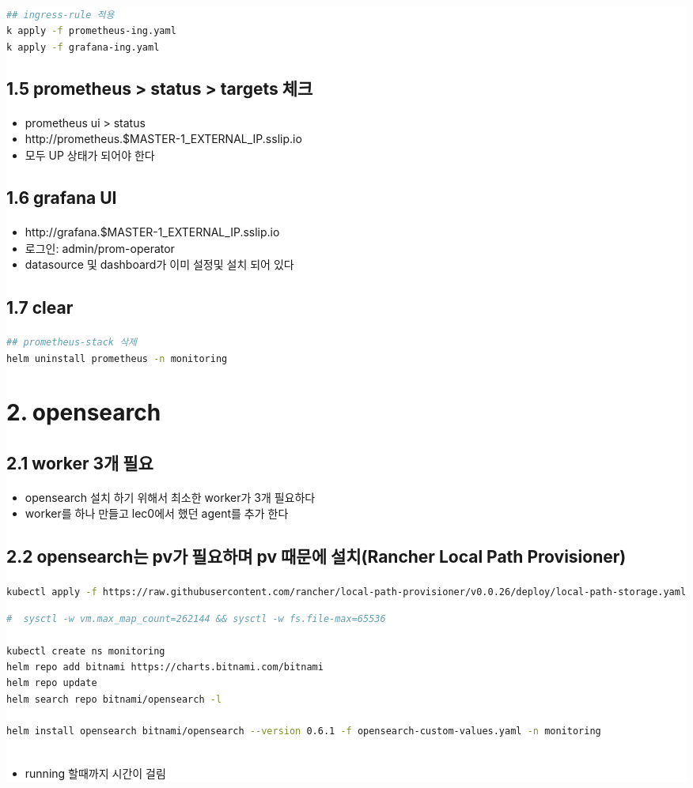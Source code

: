 ```sh 
## ingress-rule 적용
k apply -f prometheus-ing.yaml
k apply -f grafana-ing.yaml
```

## 1.5 prometheus > status > targets 체크 
-  prometheus ui > status
-  http://prometheus.$MASTER-1_EXTERNAL_IP.sslip.io
-  모두 UP 상태가 되어야 한다 
  
## 1.6 grafana UI
- http://grafana.$MASTER-1_EXTERNAL_IP.sslip.io
- 로그인: admin/prom-operator
- datasource 및 dashboard가 이미 설정및 설치 되어 있다 

## 1.7 clear
```bash
## prometheus-stack 삭제
helm uninstall prometheus -n monitoring

```

# 2. opensearch

## 2.1 worker 3개 필요 
- opensearch 설치 하기 위해서 최소한 worker가 3개 필요하다 
- worker를 하나 만들고 lec0에서 했던 agent를 추가 한다 

## 2.2 opensearch는 pv가 필요하며  pv 때문에 설치(Rancher Local Path Provisioner)
```sh
kubectl apply -f https://raw.githubusercontent.com/rancher/local-path-provisioner/v0.0.26/deploy/local-path-storage.yaml

```

```sh
#  sysctl -w vm.max_map_count=262144 && sysctl -w fs.file-max=65536

kubectl create ns monitoring
helm repo add bitnami https://charts.bitnami.com/bitnami
helm repo update
helm search repo bitnami/opensearch -l

helm install opensearch bitnami/opensearch --version 0.6.1 -f opensearch-custom-values.yaml -n monitoring 
 
```
- running 할때까지 시간이 걸림
